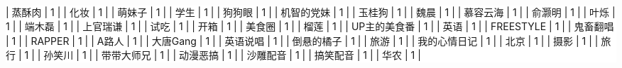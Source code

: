 | 蒸酥肉 | 1 |
| 化妆 | 1 |
| 萌妹子 | 1 |
| 学生 | 1 |
| 狗狗眼 | 1 |
| 机智的党妹 | 1 |
| 玉桂狗 | 1 |
| 魏晨 | 1 |
| 慕容云海 | 1 |
| 俞灏明 | 1 |
| 叶烁 | 1 |
| 端木磊 | 1 |
| 上官瑞谦 | 1 |
| 试吃 | 1 |
| 开箱 | 1 |
| 美食圈 | 1 |
| 榴莲 | 1 |
| UP主的美食番 | 1 |
| 英语 | 1 |
| FREESTYLE | 1 |
| 鬼畜翻唱 | 1 |
| RAPPER | 1 |
| A路人 | 1 |
| 大唐Gang | 1 |
| 英语说唱 | 1 |
| 倒悬的橘子 | 1 |
| 旅游 | 1 |
| 我的心情日记 | 1 |
| 北京 | 1 |
| 摄影 | 1 |
| 旅行 | 1 |
| 孙笑川 | 1 |
| 带带大师兄 | 1 |
| 动漫恶搞 | 1 |
| 沙雕配音 | 1 |
| 搞笑配音 | 1 |
| 华农 | 1 |